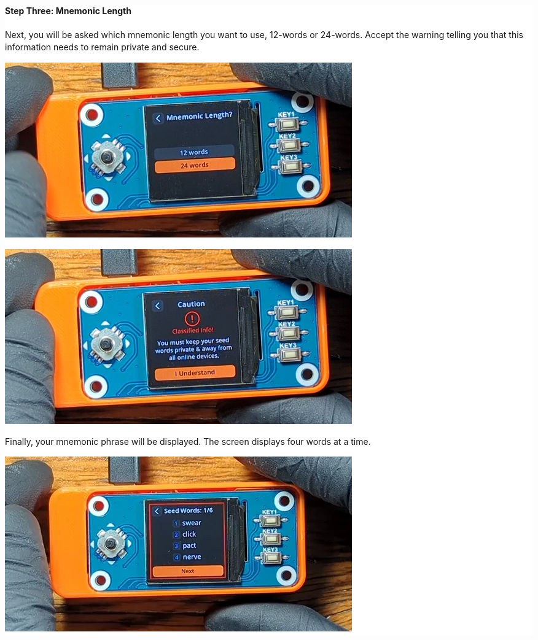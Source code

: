 #### Step Three: Mnemonic Length

Next, you will be asked which mnemonic length you want to use, 12-words or 24-words. Accept the warning telling you that this information needs to remain private and secure.

![Image](/assets/img/seedsigner-tutorial-images/65.png)

![Image](/assets/img/seedsigner-tutorial-images/66.png)

Finally, your mnemonic phrase will be displayed. The screen displays four words at a time.

![Image](/assets/img/seedsigner-tutorial-images/67.webp)
